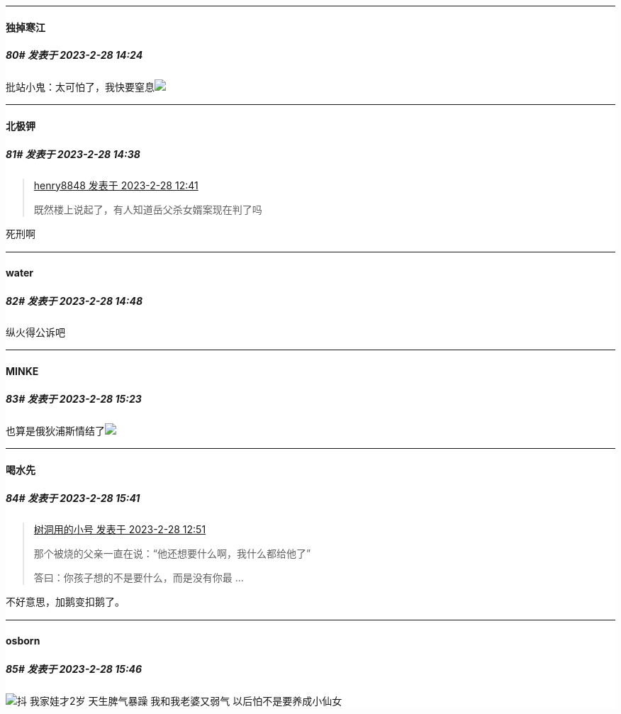 *****

####  独掉寒江  
##### 80#       发表于 2023-2-28 14:24

批站小鬼：太可怕了，我快要窒息<img src="https://static.saraba1st.com/image/smiley/face2017/169.gif" referrerpolicy="no-referrer">


*****

####  北极钾  
##### 81#       发表于 2023-2-28 14:38

<blockquote><a href="httphttps://bbs.saraba1st.com/2b/forum.php?mod=redirect&amp;goto=findpost&amp;pid=59913965&amp;ptid=2121685" target="_blank">henry8848 发表于 2023-2-28 12:41</a>

既然楼上说起了，有人知道岳父杀女婿案现在判了吗</blockquote>
死刑啊


*****

####  water  
##### 82#       发表于 2023-2-28 14:48

纵火得公诉吧


*****

####  MINKE  
##### 83#       发表于 2023-2-28 15:23

也算是俄狄浦斯情结了<img src="https://static.saraba1st.com/image/smiley/face2017/049.png" referrerpolicy="no-referrer">


*****

####  喝水先  
##### 84#       发表于 2023-2-28 15:41

<blockquote><a href="httphttps://bbs.saraba1st.com/2b/forum.php?mod=redirect&amp;goto=findpost&amp;pid=59914070&amp;ptid=2121685" target="_blank">树洞用的小号 发表于 2023-2-28 12:51</a>

那个被烧的父亲一直在说：“他还想要什么啊，我什么都给他了”

答曰：你孩子想的不是要什么，而是没有你最 ...</blockquote>
不好意思，加鹅变扣鹅了。


*****

####  osborn  
##### 85#       发表于 2023-2-28 15:46

<img src="https://static.saraba1st.com/image/smiley/face2017/169.gif" referrerpolicy="no-referrer">抖 我家娃才2岁 天生脾气暴躁 我和我老婆又弱气 以后怕不是要养成小仙女
